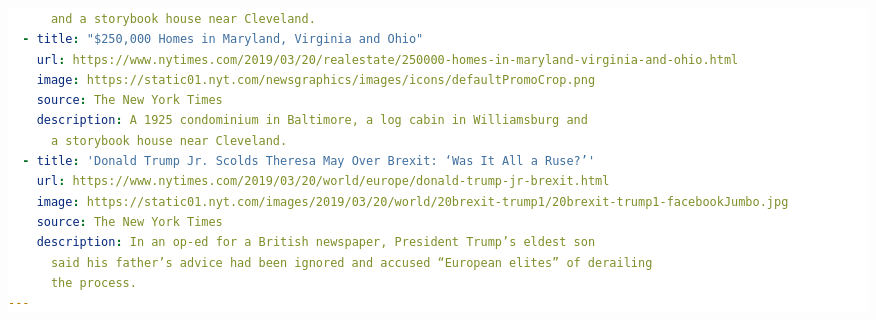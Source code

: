 ```yaml
      and a storybook house near Cleveland.
  - title: "$250,000 Homes in Maryland, Virginia and Ohio"
    url: https://www.nytimes.com/2019/03/20/realestate/250000-homes-in-maryland-virginia-and-ohio.html
    image: https://static01.nyt.com/newsgraphics/images/icons/defaultPromoCrop.png
    source: The New York Times
    description: A 1925 condominium in Baltimore, a log cabin in Williamsburg and
      a storybook house near Cleveland.
  - title: 'Donald Trump Jr. Scolds Theresa May Over Brexit: ‘Was It All a Ruse?’'
    url: https://www.nytimes.com/2019/03/20/world/europe/donald-trump-jr-brexit.html
    image: https://static01.nyt.com/images/2019/03/20/world/20brexit-trump1/20brexit-trump1-facebookJumbo.jpg
    source: The New York Times
    description: In an op-ed for a British newspaper, President Trump’s eldest son
      said his father’s advice had been ignored and accused “European elites” of derailing
      the process.
---
```

